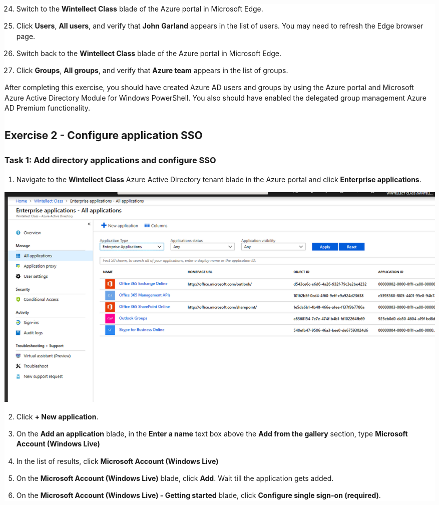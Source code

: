 24. Switch to the **Wintellect Class** blade of the Azure portal in Microsoft Edge.

25. Click **Users**, **All users**, and verify that **John Garland** appears in the list of users. You may need to refresh the Edge browser page.

26. Switch back to the **Wintellect Class** blade of the Azure portal in Microsoft Edge.

27. Click **Groups**, **All groups**, and verify that **Azure team** appears in the list of groups.

After completing this exercise, you should have created Azure AD users and groups by using the Azure portal and Microsoft Azure Active Directory Module for Windows PowerShell. You also should have enabled the delegated group management Azure AD Premium functionality.

## Exercise 2 - Configure application SSO

### Task 1: Add directory applications and configure SSO

1.  Navigate to the **Wintellect Class** Azure Active Directory tenant blade in the Azure portal and click **Enterprise applications**.

![](Images/EntApps.PNG)

2.  Click **+ New application**.

3.  On the **Add an application** blade, in the **Enter a name** text box above the **Add from the gallery** section, type **Microsoft Account (Windows Live)**

4.  In the list of results, click **Microsoft Account (Windows Live)**

5.  On the **Microsoft Account (Windows Live)** blade, click **Add**. Wait till the application gets added.

6.  On the **Microsoft Account (Windows Live) - Getting started** blade, click **Configure single sign-on (required)**.
